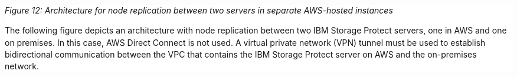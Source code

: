 *Figure 12: Architecture for node replication between two servers in separate AWS-hosted instances*

The following figure depicts an architecture with node replication between two IBM Storage Protect servers, one in AWS and one on premises. In this case, AWS Direct Connect is not used. A virtual private network (VPN) tunnel must be used to establish bidirectional communication between the VPC that contains the IBM Storage Protect server on AWS and the on-premises network.

